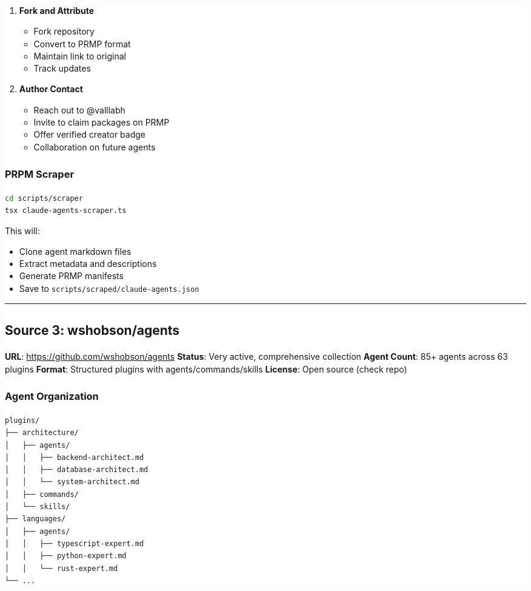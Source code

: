 1. **Fork and Attribute**
   - Fork repository
   - Convert to PRMP format
   - Maintain link to original
   - Track updates

2. **Author Contact**
   - Reach out to @valllabh
   - Invite to claim packages on PRMP
   - Offer verified creator badge
   - Collaboration on future agents

### PRPM Scraper

```bash
cd scripts/scraper
tsx claude-agents-scraper.ts
```

This will:
- Clone agent markdown files
- Extract metadata and descriptions
- Generate PRMP manifests
- Save to `scripts/scraped/claude-agents.json`

---

## Source 3: wshobson/agents

**URL**: https://github.com/wshobson/agents
**Status**: Very active, comprehensive collection
**Agent Count**: 85+ agents across 63 plugins
**Format**: Structured plugins with agents/commands/skills
**License**: Open source (check repo)

### Agent Organization

```
plugins/
├── architecture/
│   ├── agents/
│   │   ├── backend-architect.md
│   │   ├── database-architect.md
│   │   └── system-architect.md
│   ├── commands/
│   └── skills/
├── languages/
│   ├── agents/
│   │   ├── typescript-expert.md
│   │   ├── python-expert.md
│   │   └── rust-expert.md
└── ...
```

